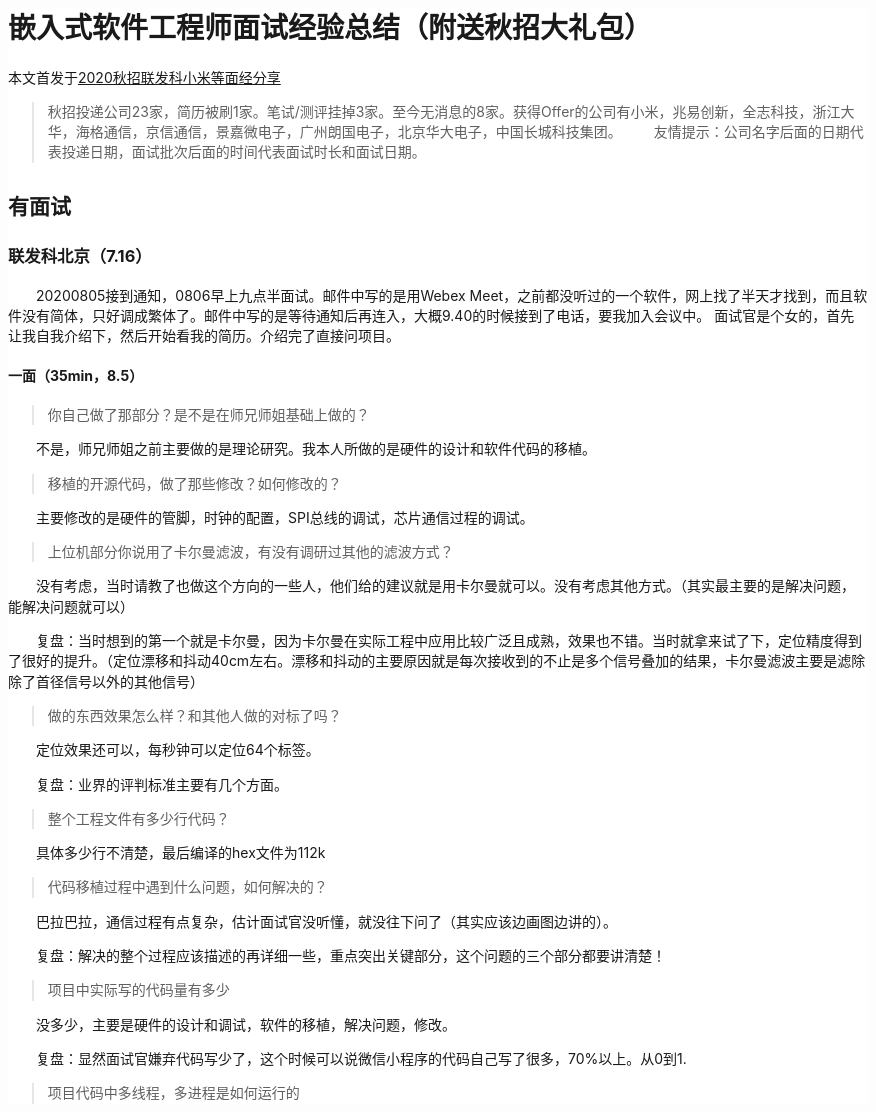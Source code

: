 

# 嵌入式软件工程师面试经验总结（附送秋招大礼包）
本文首发于[2020秋招联发科小米等面经分享](https://mp.weixin.qq.com/s?__biz=Mzg5ODUxNDMxMA==&mid=2247483909&idx=1&sn=a4e866f897a581e8e91389b2d9b412b6&chksm=c0602eecf717a7fa5b962c89cb9618af398c9f7a6ccc1859c724f02403b807ef81af8cf5aab3&token=86324414&lang=zh_CN#rd)

> 秋招投递公司23家，简历被刷1家。笔试/测评挂掉3家。至今无消息的8家。获得Offer的公司有小米，兆易创新，全志科技，浙江大华，海格通信，京信通信，景嘉微电子，广州朗国电子，北京华大电子，中国长城科技集团。
&emsp;&emsp;友情提示：公司名字后面的日期代表投递日期，面试批次后面的时间代表面试时长和面试日期。

## 有面试

### 联发科北京（7.16）

&emsp;&emsp;20200805接到通知，0806早上九点半面试。邮件中写的是用Webex Meet，之前都没听过的一个软件，网上找了半天才找到，而且软件没有简体，只好调成繁体了。邮件中写的是等待通知后再连入，大概9.40的时候接到了电话，要我加入会议中。
面试官是个女的，首先让我自我介绍下，然后开始看我的简历。介绍完了直接问项目。

#### 一面（35min，8.5）

> 你自己做了那部分？是不是在师兄师姐基础上做的？

&emsp;&emsp;不是，师兄师姐之前主要做的是理论研究。我本人所做的是硬件的设计和软件代码的移植。

> 移植的开源代码，做了那些修改？如何修改的？

&emsp;&emsp;主要修改的是硬件的管脚，时钟的配置，SPI总线的调试，芯片通信过程的调试。

> 上位机部分你说用了卡尔曼滤波，有没有调研过其他的滤波方式？

&emsp;&emsp;没有考虑，当时请教了也做这个方向的一些人，他们给的建议就是用卡尔曼就可以。没有考虑其他方式。（其实最主要的是解决问题，能解决问题就可以）

&emsp;&emsp;复盘：当时想到的第一个就是卡尔曼，因为卡尔曼在实际工程中应用比较广泛且成熟，效果也不错。当时就拿来试了下，定位精度得到了很好的提升。（定位漂移和抖动40cm左右。漂移和抖动的主要原因就是每次接收到的不止是多个信号叠加的结果，卡尔曼滤波主要是滤除除了首径信号以外的其他信号）

> 做的东西效果怎么样？和其他人做的对标了吗？

&emsp;&emsp;定位效果还可以，每秒钟可以定位64个标签。

&emsp;&emsp;复盘：业界的评判标准主要有几个方面。

> 整个工程文件有多少行代码？

&emsp;&emsp;具体多少行不清楚，最后编译的hex文件为112k

> 代码移植过程中遇到什么问题，如何解决的？

&emsp;&emsp;巴拉巴拉，通信过程有点复杂，估计面试官没听懂，就没往下问了（其实应该边画图边讲的）。

&emsp;&emsp;复盘：解决的整个过程应该描述的再详细一些，重点突出关键部分，这个问题的三个部分都要讲清楚！

> 项目中实际写的代码量有多少

&emsp;&emsp;没多少，主要是硬件的设计和调试，软件的移植，解决问题，修改。

&emsp;&emsp;复盘：显然面试官嫌弃代码写少了，这个时候可以说微信小程序的代码自己写了很多，70%以上。从0到1.

> 项目代码中多线程，多进程是如何运行的
